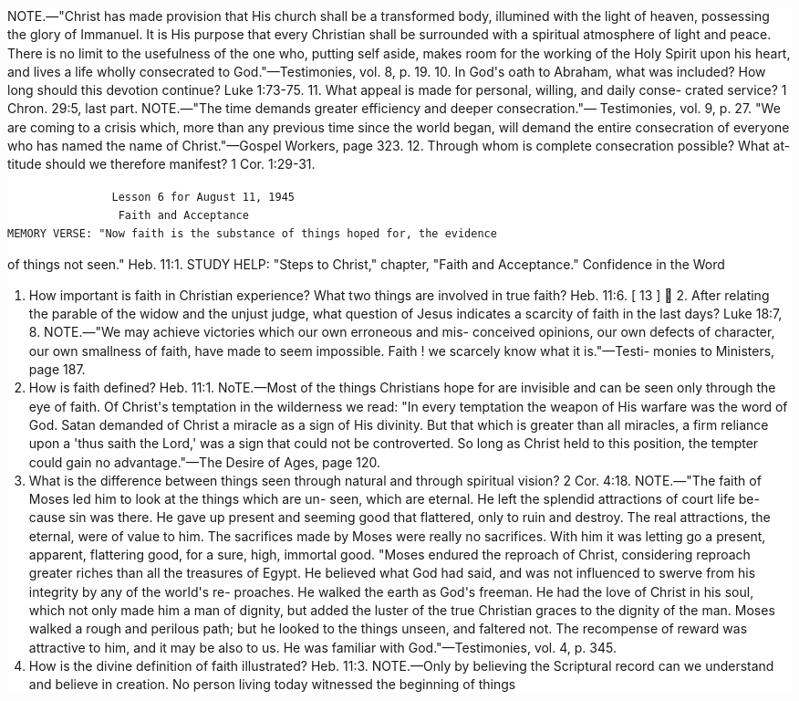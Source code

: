    NOTE.—"Christ has made provision that His church shall be a transformed
body, illumined with the light of heaven, possessing the glory of Immanuel.
It is His purpose that every Christian shall be surrounded with a spiritual
atmosphere of light and peace. There is no limit to the usefulness of the
one who, putting self aside, makes room for the working of the Holy Spirit
upon his heart, and lives a life wholly consecrated to God."—Testimonies,
vol. 8, p. 19.
  10. In God's oath to Abraham, what was included? How long
should this devotion continue? Luke 1:73-75.
  11. What appeal is made for personal, willing, and daily conse-
crated service? 1 Chron. 29:5, last part.
  NOTE.—"The time demands greater efficiency and deeper consecration."—
Testimonies, vol. 9, p. 27. "We are coming to a crisis which, more than any
previous time since the world began, will demand the entire consecration of
everyone who has named the name of Christ."—Gospel Workers, page 323.
   12. Through whom is complete consecration possible? What at-
titude should we therefore manifest? 1 Cor. 1:29-31.


                    Lesson 6 for August 11, 1945
                     Faith and Acceptance
    MEMORY VERSE: "Now faith is the substance of things hoped for, the evidence
of things not seen." Heb. 11:1.
    STUDY HELP: "Steps to Christ," chapter, "Faith and Acceptance."
                     Confidence in the Word
   1. How important is faith in Christian experience? What two
things are involved in true faith? Heb. 11:6.
                                     [ 13 ]
  2. After relating the parable of the widow and the unjust judge,
what question of Jesus indicates a scarcity of faith in the last days?
Luke 18:7, 8.
  NOTE.—"We may achieve victories which our own erroneous and mis-
conceived opinions, our own defects of character, our own smallness of faith,
have made to seem impossible. Faith ! we scarcely know what it is."—Testi-
monies to Ministers, page 187.
   3. How is faith defined? Heb. 11:1.
   NoTE.—Most of the things Christians hope for are invisible and can be seen
only through the eye of faith. Of Christ's temptation in the wilderness we read:
"In every temptation the weapon of His warfare was the word of God.
Satan demanded of Christ a miracle as a sign of His divinity. But that which
is greater than all miracles, a firm reliance upon a 'thus saith the Lord,' was
a sign that could not be controverted. So long as Christ held to this position,
the tempter could gain no advantage."—The Desire of Ages, page 120.
   4. What is the difference between things seen through natural
and through spiritual vision? 2 Cor. 4:18.
   NOTE.—"The faith of Moses led him to look at the things which are un-
seen, which are eternal. He left the splendid attractions of court life be-
cause sin was there. He gave up present and seeming good that flattered,
only to ruin and destroy. The real attractions, the eternal, were of value
to him. The sacrifices made by Moses were really no sacrifices. With him it
was letting go a present, apparent, flattering good, for a sure, high, immortal
good.
   "Moses endured the reproach of Christ, considering reproach greater
riches than all the treasures of Egypt. He believed what God had said, and
was not influenced to swerve from his integrity by any of the world's re-
proaches. He walked the earth as God's freeman. He had the love of Christ
in his soul, which not only made him a man of dignity, but added the luster
of the true Christian graces to the dignity of the man. Moses walked a rough
and perilous path; but he looked to the things unseen, and faltered not. The
recompense of reward was attractive to him, and it may be also to us. He
was familiar with God."—Testimonies, vol. 4, p. 345.
   5. How is the divine definition of faith illustrated? Heb. 11:3.
   NOTE.—Only by believing the Scriptural record can we understand and
believe in creation. No person living today witnessed the beginning of things
